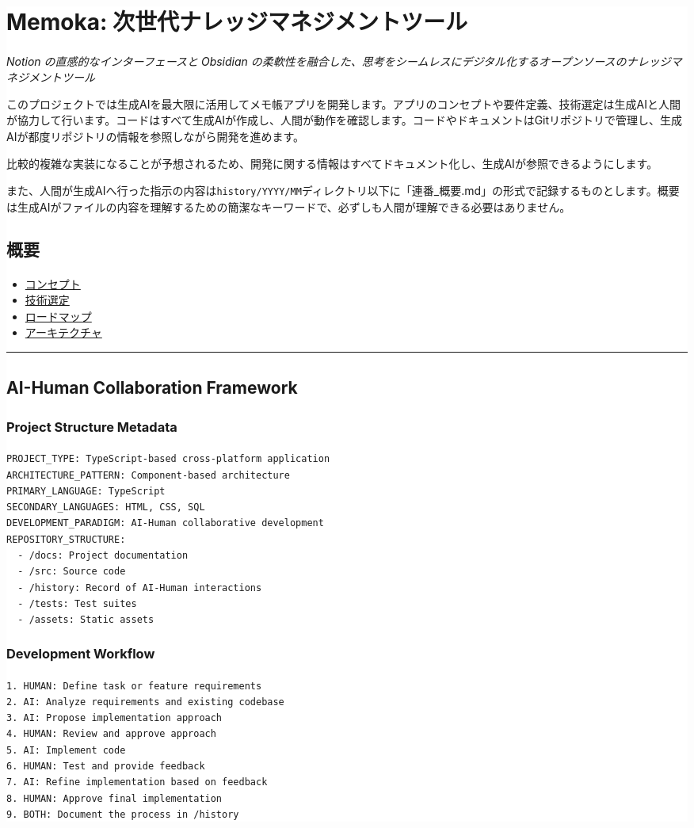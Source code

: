 # Memoka: 次世代ナレッジマネジメントツール

*Notion の直感的なインターフェースと Obsidian の柔軟性を融合した、思考をシームレスにデジタル化するオープンソースのナレッジマネジメントツール*

このプロジェクトでは生成AIを最大限に活用してメモ帳アプリを開発します。アプリのコンセプトや要件定義、技術選定は生成AIと人間が協力して行います。コードはすべて生成AIが作成し、人間が動作を確認します。コードやドキュメントはGitリポジトリで管理し、生成AIが都度リポジトリの情報を参照しながら開発を進めます。

比較的複雑な実装になることが予想されるため、開発に関する情報はすべてドキュメント化し、生成AIが参照できるようにします。

また、人間が生成AIへ行った指示の内容は`history/YYYY/MM`ディレクトリ以下に「連番_概要.md」の形式で記録するものとします。概要は生成AIがファイルの内容を理解するための簡潔なキーワードで、必ずしも人間が理解できる必要はありません。

## 概要

- [コンセプト](docs/concept.md)
- [技術選定](docs/technology.md)
- [ロードマップ](docs/roadmap.md)
- [アーキテクチャ](docs/architecture.md)

---

## AI-Human Collaboration Framework

### Project Structure Metadata

```metadata
PROJECT_TYPE: TypeScript-based cross-platform application
ARCHITECTURE_PATTERN: Component-based architecture
PRIMARY_LANGUAGE: TypeScript
SECONDARY_LANGUAGES: HTML, CSS, SQL
DEVELOPMENT_PARADIGM: AI-Human collaborative development
REPOSITORY_STRUCTURE:
  - /docs: Project documentation
  - /src: Source code
  - /history: Record of AI-Human interactions
  - /tests: Test suites
  - /assets: Static assets
```

### Development Workflow

```workflow
1. HUMAN: Define task or feature requirements
2. AI: Analyze requirements and existing codebase
3. AI: Propose implementation approach
4. HUMAN: Review and approve approach
5. AI: Implement code
6. HUMAN: Test and provide feedback
7. AI: Refine implementation based on feedback
8. HUMAN: Approve final implementation
9. BOTH: Document the process in /history
```
